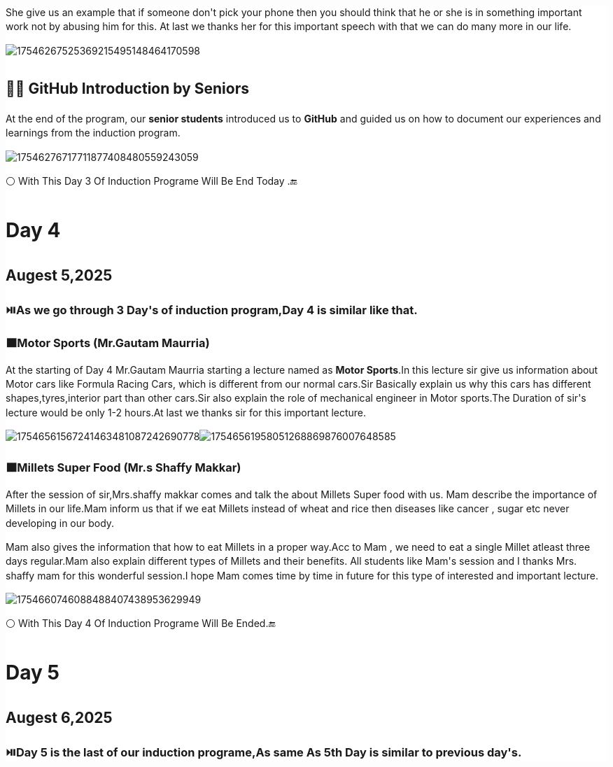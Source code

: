
She give us an example that if someone don't pick your phone then you should think that he or she is in something important work not by abusing him for this. At last we thanks her for this important speech with that we can do many more in our life.


![17546267525369215495148464170598](https://github.com/user-attachments/assets/d57eaa54-b816-4158-8311-d6b9445a8f2e)



## 👨‍💻 GitHub Introduction by Seniors
At the end of the program, our **senior students** introduced us to **GitHub** and guided us on how to document our experiences and learnings from the induction program.

![17546276717711877408480559243059](https://github.com/user-attachments/assets/6a95ff15-ea35-422a-a34e-48a8084aa125)


⚪️ With This Day 3 Of Induction Programe Will Be End Today .🔚

# Day 4
## Augest 5,2025
### ⏯️As we go through 3 Day's  of induction program,Day 4 is similar like that.

### 🟧Motor Sports (Mr.Gautam Maurria)

At the starting of Day 4 Mr.Gautam Maurria starting a lecture named as **Motor Sports**.In this lecture sir give us information about Motor  cars like Formula Racing Cars, which is different from our normal cars.Sir Basically explain us why  this cars has different shapes,tyres,interior part than other cars.Sir also explain the role of mechanical engineer in Motor sports.The Duration of sir's lecture would be only 1-2 hours.At last we thanks sir for this important lecture.

![17546561567241463481087242690778](https://github.com/user-attachments/assets/7c8e3e75-3032-4db4-9e51-326dfd4d97cd)![17546561958051268869876007648585](https://github.com/user-attachments/assets/9fd103b9-dea6-4906-add4-4fac5a596f69)

### 🟫Millets Super Food (Mr.s Shaffy Makkar)
After the session of sir,Mrs.shaffy makkar comes and talk the about Millets Super food with us. Mam describe the importance of Millets in our life.Mam inform us that if we eat Millets instead of wheat and rice then diseases like cancer , sugar etc never developing in our body.

 Mam also gives the information that how to eat Millets in a proper way.Acc to Mam , we need to eat a single Millet atleast three days regular.Mam also explain different types of Millets and their benefits. All students like Mam's  session and I thanks Mrs. shaffy mam for this wonderful session.I hope Mam comes time by time in future for this type of interested and important lecture.

 ![1754660746088488407438953629949](https://github.com/user-attachments/assets/1d633252-1323-46ae-925d-8e1bda15f8b1)

⚪️ With This Day 4 Of Induction Programe Will Be Ended.🔚

# Day 5
## Augest 6,2025
### ⏯️Day 5 is the last of our induction programe,As same As 5th Day is similar to previous day's.
